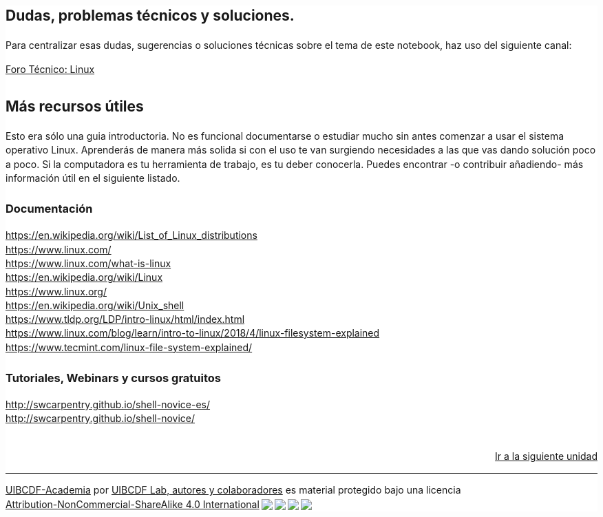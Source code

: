 
## Dudas, problemas técnicos y soluciones. <a class="anchor" id="dudas"></a>

Para centralizar esas dudas, sugerencias o soluciones técnicas sobre el tema de este notebook, haz uso del siguiente canal:

[Foro Técnico: Linux](https://github.com/uibcdf/Academia/issues/9)


## Más recursos útiles <a class="anchor" id="recursos"></a>

Esto era sólo una guia introductoria. No es funcional documentarse o estudiar mucho sin antes comenzar a usar el sistema operativo Linux. Aprenderás de manera más solida si con el uso te van surgiendo necesidades a las que vas dando solución poco a poco. Si la computadora es tu herramienta de trabajo, es tu deber conocerla. Puedes encontrar -o contribuir añadiendo- más información útil en el siguiente listado.

### Documentación <a class="anchor" id="documentacion"></a>
https://en.wikipedia.org/wiki/List_of_Linux_distributions    
https://www.linux.com/    
https://www.linux.com/what-is-linux    
https://en.wikipedia.org/wiki/Linux    
https://www.linux.org/    
https://en.wikipedia.org/wiki/Unix_shell    
https://www.tldp.org/LDP/intro-linux/html/index.html    
https://www.linux.com/blog/learn/intro-to-linux/2018/4/linux-filesystem-explained   
https://www.tecmint.com/linux-file-system-explained/   

### Tutoriales, Webinars y cursos gratuitos <a class="anchor" id="tutoriales"></a>
http://swcarpentry.github.io/shell-novice-es/    
http://swcarpentry.github.io/shell-novice/    


<br>

<div style='text-align: right;'> <a href="../Buenas_practicas/Buenas_practicas.md">Ir a la siguiente unidad</a> </div>

-------
<p xmlns:cc="http://creativecommons.org/ns#" xmlns:dct="http://purl.org/dc/terms/"><a property="dct:title" rel="cc:attributionURL" href="https://github.com/uibcdf/Academia">UIBCDF-Academia</a> por <a rel="cc:attributionURL dct:creator" property="cc:attributionName" href="https://github.com/uibcdf/Academia/graphs/contributors">UIBCDF Lab, autores y colaboradores</a> es material protegido bajo una licencia <a href="http://creativecommons.org/licenses/by-nc-sa/4.0/deed.es?ref=chooser-v1" target="_blank" rel="license noopener noreferrer" style="display:inline-block;">Attribution-NonCommercial-ShareAlike 4.0 International<img style="height:22px!important;margin-left:3px;vertical-align:text-bottom;" src="https://mirrors.creativecommons.org/presskit/icons/cc.svg?ref=chooser-v1"><img style="height:22px!important;margin-left:3px;vertical-align:text-bottom;" src="https://mirrors.creativecommons.org/presskit/icons/by.svg?ref=chooser-v1"><img style="height:22px!important;margin-left:3px;vertical-align:text-bottom;" src="https://mirrors.creativecommons.org/presskit/icons/nc.svg?ref=chooser-v1"><img style="height:22px!important;margin-left:3px;vertical-align:text-bottom;" src="https://mirrors.creativecommons.org/presskit/icons/sa.svg?ref=chooser-v1"></a></p>

[distrowatch_popularity]: https://distrowatch.com/dwres.php?resource=popularity
[distrowatch_major]: https://distrowatch.com/dwres.php?resource=major
[ubuntu]: https://www.ubuntu.com/
[ubuntu_download]: https://www.ubuntu.com/download/desktop
[elementaryos]: https://elementary.io/
[archlinux]: https://www.archlinux.org/
[centoos]: https://www.centos.org/
[system76]: https://system76.com/pop
[linuxmint]: https://linuxmint.com/
[debian]: https://www.debian.org/
[redhat]: https://www.redhat.com/en
[mandriva]: https://www.openmandriva.org/
[freebsd]: https://www.freebsd.org/
[gentoo]: https://www.gentoo.org/
[slackware]: http://www.slackware.com/
[fedora]: https://getfedora.org/
[opensuse]: https://www.opensuse.org/
[try_ubuntu_before_install]: https://tutorials.ubuntu.com/tutorial/try-ubuntu-before-you-install#0
[tutorial_install_ubuntu_desktop]: https://tutorials.ubuntu.com/tutorial/tutorial-install-ubuntu-desktop#0
[tutorial_usb_booteable]: https://tutorials.ubuntu.com/tutorial/tutorial-create-a-usb-stick-on-windows#0
[installation_guide_blog]: https://www.linuxtechi.com/ubuntu-18-04-lts-desktop-installation-guide-screenshots/
[journaling]: https://help.ubuntu.com/community/LinuxFilesystemsExplained
[fat_allocation_table]: https://web.archive.org/web/20150925082826/http://www.wizcode.com/articles/comments/a-brief-introduction-to-fat-file-allocation-table/
[ntfs_vs_fat]: http://www.ntfs.com/ntfs_vs_fat.htm
[ext4_filesystem]: https://opensource.com/article/18/4/ext4-filesystem
[comparison_file_system]: https://en.wikipedia.org/wiki/Comparison_of_file_systems
[choose_file_system]: https://www.howtogeek.com/howto/33552/htg-explains-which-linux-file-system-should-you-choose/
[swap_web_mit]: http://web.mit.edu/rhel-doc/3/rhel-sag-es-3/ch-swapspace.html
[culturacion_swap]: http://culturacion.com/que-es-una-particion-swap/
[blog_swap]: https://blog.desdelinux.net/que-es-el-swap-en-linux-y-como-utilizarlo/
[hipertextual_swap]: https://hipertextual.com/2015/09/swap-en-linux
[maslinux_swap]: https://maslinux.es/cuanto-swap-deberia-usarse-en-gnu-linux/
[geekytheory_swap]: https://geekytheory.com/es-necesaria-una-particion-swap-en-linux
